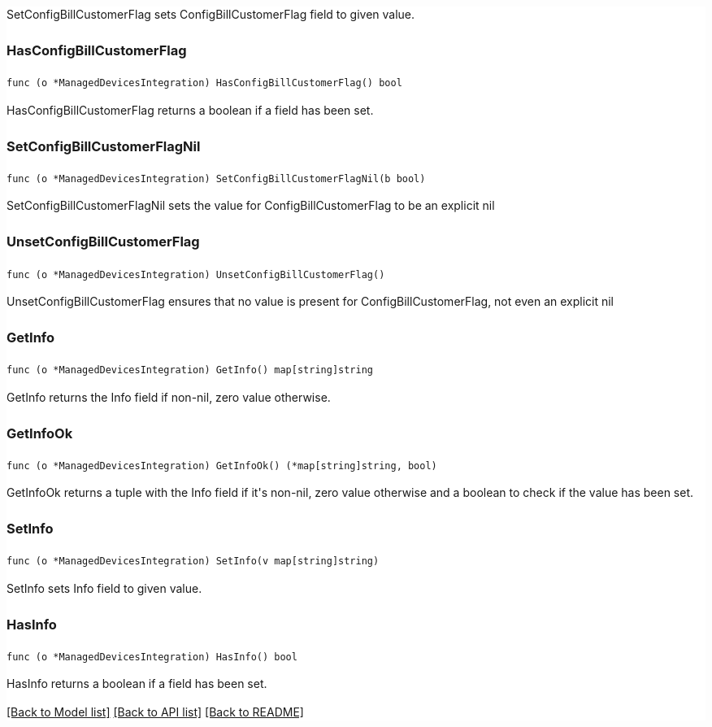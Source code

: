 SetConfigBillCustomerFlag sets ConfigBillCustomerFlag field to given value.

### HasConfigBillCustomerFlag

`func (o *ManagedDevicesIntegration) HasConfigBillCustomerFlag() bool`

HasConfigBillCustomerFlag returns a boolean if a field has been set.

### SetConfigBillCustomerFlagNil

`func (o *ManagedDevicesIntegration) SetConfigBillCustomerFlagNil(b bool)`

 SetConfigBillCustomerFlagNil sets the value for ConfigBillCustomerFlag to be an explicit nil

### UnsetConfigBillCustomerFlag
`func (o *ManagedDevicesIntegration) UnsetConfigBillCustomerFlag()`

UnsetConfigBillCustomerFlag ensures that no value is present for ConfigBillCustomerFlag, not even an explicit nil
### GetInfo

`func (o *ManagedDevicesIntegration) GetInfo() map[string]string`

GetInfo returns the Info field if non-nil, zero value otherwise.

### GetInfoOk

`func (o *ManagedDevicesIntegration) GetInfoOk() (*map[string]string, bool)`

GetInfoOk returns a tuple with the Info field if it's non-nil, zero value otherwise
and a boolean to check if the value has been set.

### SetInfo

`func (o *ManagedDevicesIntegration) SetInfo(v map[string]string)`

SetInfo sets Info field to given value.

### HasInfo

`func (o *ManagedDevicesIntegration) HasInfo() bool`

HasInfo returns a boolean if a field has been set.


[[Back to Model list]](../README.md#documentation-for-models) [[Back to API list]](../README.md#documentation-for-api-endpoints) [[Back to README]](../README.md)


